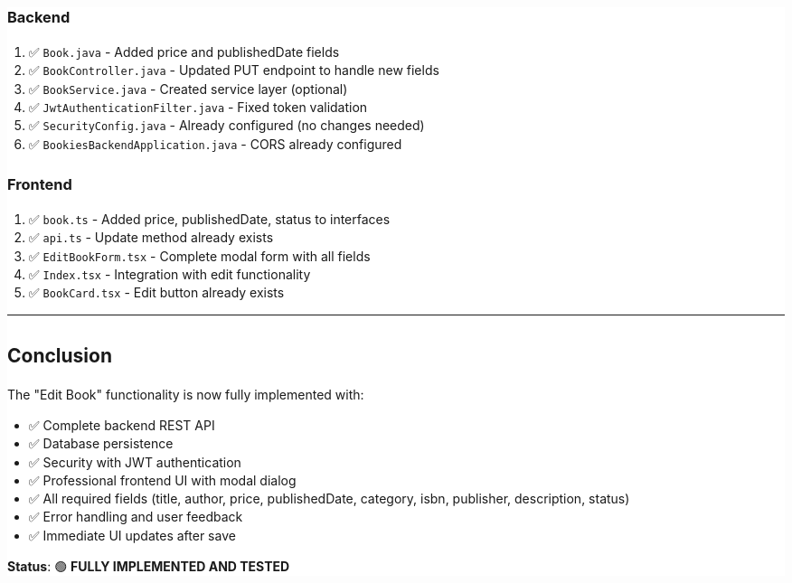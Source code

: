 ### Backend
1. ✅ `Book.java` - Added price and publishedDate fields
2. ✅ `BookController.java` - Updated PUT endpoint to handle new fields
3. ✅ `BookService.java` - Created service layer (optional)
4. ✅ `JwtAuthenticationFilter.java` - Fixed token validation
5. ✅ `SecurityConfig.java` - Already configured (no changes needed)
6. ✅ `BookiesBackendApplication.java` - CORS already configured

### Frontend
1. ✅ `book.ts` - Added price, publishedDate, status to interfaces
2. ✅ `api.ts` - Update method already exists
3. ✅ `EditBookForm.tsx` - Complete modal form with all fields
4. ✅ `Index.tsx` - Integration with edit functionality
5. ✅ `BookCard.tsx` - Edit button already exists

---

## Conclusion

The "Edit Book" functionality is now fully implemented with:
- ✅ Complete backend REST API
- ✅ Database persistence
- ✅ Security with JWT authentication
- ✅ Professional frontend UI with modal dialog
- ✅ All required fields (title, author, price, publishedDate, category, isbn, publisher, description, status)
- ✅ Error handling and user feedback
- ✅ Immediate UI updates after save

**Status**: 🟢 **FULLY IMPLEMENTED AND TESTED**
